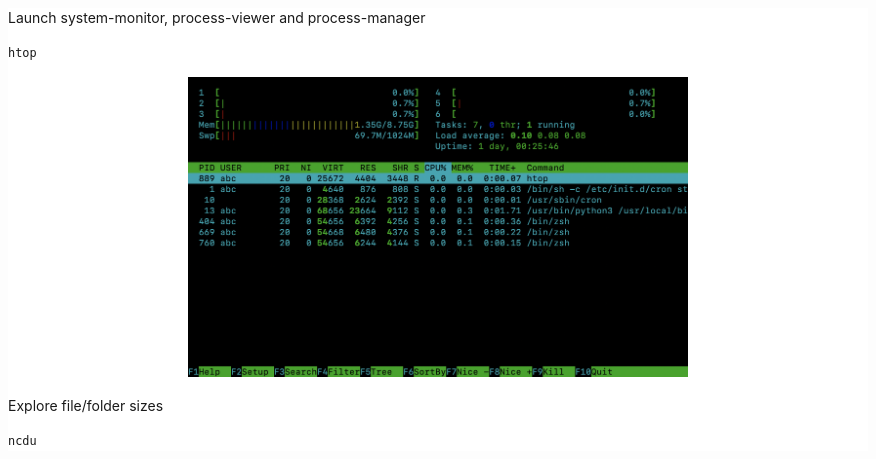 Launch system-monitor, process-viewer and process-manager  
```
htop
```
<p align="center">
  <img src="img/htop.png" alt="Htop" width="500">
</p>

Explore file/folder sizes
```
ncdu
```
<p align="center">
